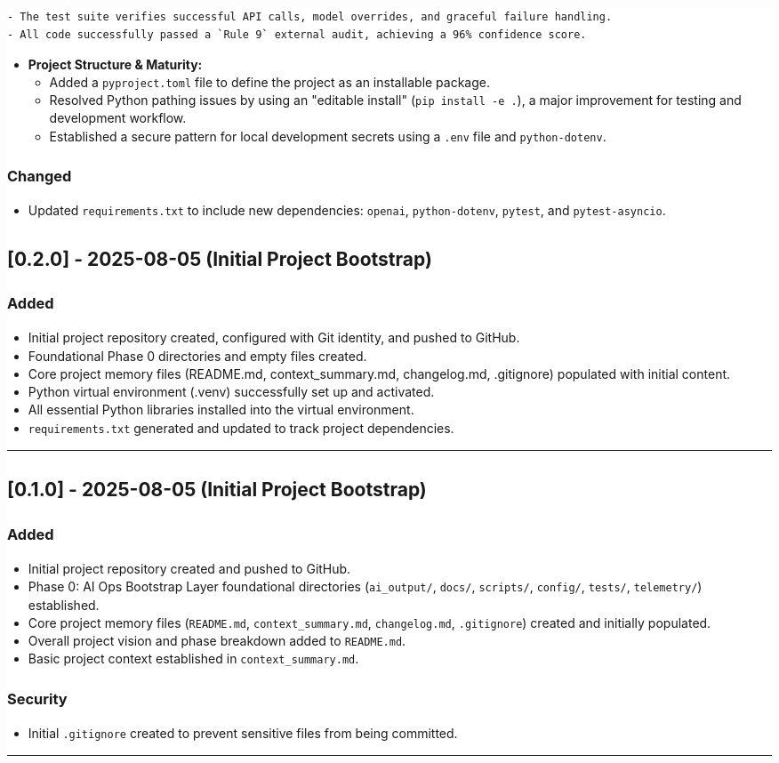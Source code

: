     - The test suite verifies successful API calls, model overrides, and graceful failure handling.
    - All code successfully passed a `Rule 9` external audit, achieving a 96% confidence score.
- **Project Structure & Maturity:**
    - Added a `pyproject.toml` file to define the project as an installable package.
    - Resolved Python pathing issues by using an "editable install" (`pip install -e .`), a major improvement for testing and development workflow.
    - Established a secure pattern for local development secrets using a `.env` file and `python-dotenv`.

### Changed
- Updated `requirements.txt` to include new dependencies: `openai`, `python-dotenv`, `pytest`, and `pytest-asyncio`.

## [0.2.0] - 2025-08-05 (Initial Project Bootstrap)

### Added
- Initial project repository created, configured with Git identity, and pushed to GitHub.
- Foundational Phase 0 directories and empty files created.
- Core project memory files (README.md, context_summary.md, changelog.md, .gitignore) populated with initial content.
- Python virtual environment (.venv) successfully set up and activated.
- All essential Python libraries installed into the virtual environment.
- `requirements.txt` generated and updated to track project dependencies.

---

## [0.1.0] - 2025-08-05 (Initial Project Bootstrap)

### Added
- Initial project repository created and pushed to GitHub.
- Phase 0: AI Ops Bootstrap Layer foundational directories (`ai_output/`, `docs/`, `scripts/`, `config/`, `tests/`, `telemetry/`) established.
- Core project memory files (`README.md`, `context_summary.md`, `changelog.md`, `.gitignore`) created and initially populated.
- Overall project vision and phase breakdown added to `README.md`.
- Basic project context established in `context_summary.md`.

### Security
- Initial `.gitignore` created to prevent sensitive files from being committed.

---